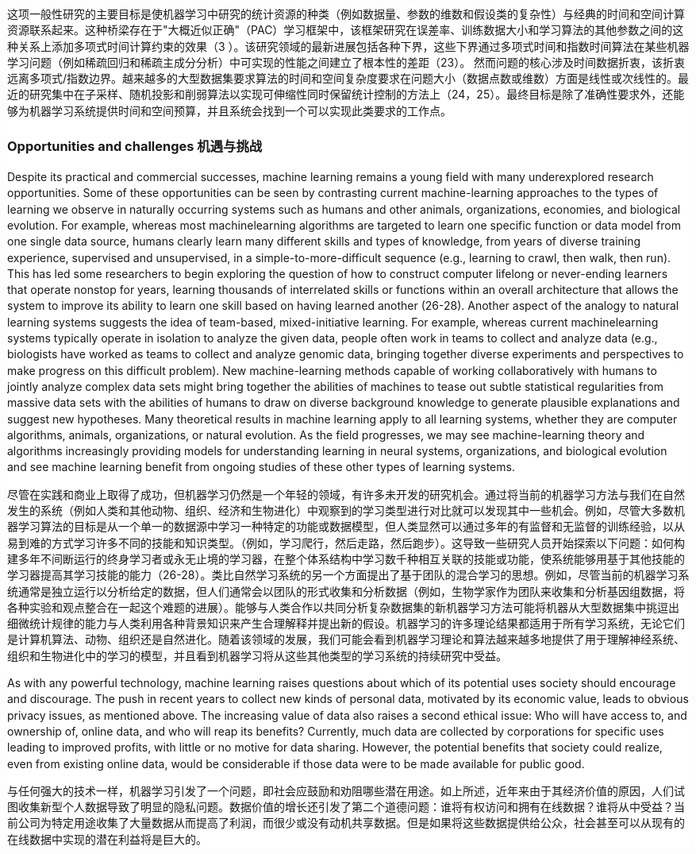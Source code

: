 这项一般性研究的主要目标是使机器学习中研究的统计资源的种类（例如数据量、参数的维数和假设类的复杂性）与经典的时间和空间计算资源联系起来。这种桥梁存在于"大概近似正确"（PAC）学习框架中，该框架研究在误差率、训练数据大小和学习算法的其他参数之间的这种关系上添加多项式时间计算约束的效果（3 ）。该研究领域的最新进展包括各种下界，这些下界通过多项式时间和指数时间算法在某些机器学习问题（例如稀疏回归和稀疏主成分分析）中可实现的性能之间建立了根本性的差距（23）。 然而问题的核心涉及时间数据折衷，该折衷远离多项式/指数边界。越来越多的大型数据集要求算法的时间和空间复杂度要求在问题大小（数据点数或维数）方面是线性或次线性的。最近的研究集中在子采样、随机投影和削弱算法以实现可伸缩性同时保留统计控制的方法上（24，25）。最终目标是除了准确性要求外，还能够为机器学习系统提供时间和空间预算，并且系统会找到一个可以实现此类要求的工作点。

### Opportunities and challenges 机遇与挑战

Despite its practical and commercial successes, machine learning remains a young field with many underexplored research opportunities. Some of these opportunities can be seen by contrasting current machine-learning approaches to the types of learning we observe in naturally occurring systems such as humans and other animals, organizations, economies, and biological evolution. For example, whereas most machinelearning algorithms are targeted to learn one specific function or data model from one single data source, humans clearly learn many different skills and types of knowledge, from years of diverse training experience, supervised and unsupervised, in a simple-to-more-difficult sequence (e.g., learning to crawl, then walk, then run). This has led some researchers to begin exploring the question of how to construct computer lifelong or never-ending learners that operate nonstop for years, learning thousands of interrelated skills or functions within an overall architecture that allows the system to improve its ability to learn one skill based on having learned another (26-28). Another aspect of the analogy to natural learning systems suggests the idea of team-based, mixed-initiative learning. For example, whereas current machinelearning systems typically operate in isolation to analyze the given data, people often work in teams to collect and analyze data (e.g., biologists have worked as teams to collect and analyze genomic data, bringing together diverse experiments and perspectives to make progress on this difficult problem). New machine-learning methods capable of working collaboratively with humans to jointly analyze complex data sets might bring together the abilities of machines to tease out subtle statistical regularities from massive data sets with the abilities of humans to draw on diverse background knowledge to generate plausible explanations and suggest new hypotheses. Many theoretical results in machine learning apply to all learning systems, whether they are computer algorithms, animals, organizations, or natural evolution. As the field progresses, we may see machine-learning theory and algorithms increasingly providing models for understanding learning in neural systems, organizations, and biological evolution and see machine learning benefit from ongoing studies of these other types of learning systems.

尽管在实践和商业上取得了成功，但机器学习仍然是一个年轻的领域，有许多未开发的研究机会。通过将当前的机器学习方法与我们在自然发生的系统（例如人类和其他动物、组织、经济和生物进化）中观察到的学习类型进行对比就可以发现其中一些机会。例如，尽管大多数机器学习算法的目标是从一个单一的数据源中学习一种特定的功能或数据模型，但人类显然可以通过多年的有监督和无监督的训练经验，以从易到难的方式学习许多不同的技能和知识类型。（例如，学习爬行，然后走路，然后跑步）。这导致一些研究人员开始探索以下问题：如何构建多年不间断运行的终身学习者或永无止境的学习器，在整个体系结构中学习数千种相互关联的技能或功能，使系统能够用基于其他技能的学习器提高其学习技能的能力（26-28）。类比自然学习系统的另一个方面提出了基于团队的混合学习的思想。例如，尽管当前的机器学习系统通常是独立运行以分析给定的数据，但人们通常会以团队的形式收集和分析数据（例如，生物学家作为团队来收集和分析基因组数据，将各种实验和观点整合在一起这个难题的进展）。能够与人类合作以共同分析复杂数据集的新机器学习方法可能将机器从大型数据集中挑逗出细微统计规律的能力与人类利用各种背景知识来产生合理解释并提出新的假设。机器学习的许多理论结果都适用于所有学习系统，无论它们是计算机算法、动物、组织还是自然进化。随着该领域的发展，我们可能会看到机器学习理论和算法越来越多地提供了用于理解神经系统、组织和生物进化中的学习的模型，并且看到机器学习将从这些其他类型的学习系统的持续研究中受益。

As with any powerful technology, machine learning raises questions about which of its potential uses society should encourage and discourage. The push in recent years to collect new kinds of personal data, motivated by its economic value, leads to obvious privacy issues, as mentioned above. The increasing value of data also raises a second ethical issue: Who will have access to, and ownership of, online data, and who will reap its benefits? Currently, much data are collected by corporations for specific uses leading to improved profits, with little or no motive for data sharing. However, the potential benefits that society could realize, even from existing online data, would be considerable if those data were to be made available for public good.

与任何强大的技术一样，机器学习引发了一个问题，即社会应鼓励和劝阻哪些潜在用途。如上所述，近年来由于其经济价值的原因，人们试图收集新型个人数据导致了明显的隐私问题。数据价值的增长还引发了第二个道德问题：谁将有权访问和拥有在线数据？谁将从中受益？当前公司为特定用途收集了大量数据从而提高了利润，而很少或没有动机共享数据。但是如果将这些数据提供给公众，社会甚至可以从现有的在线数据中实现的潜在利益将是巨大的。
